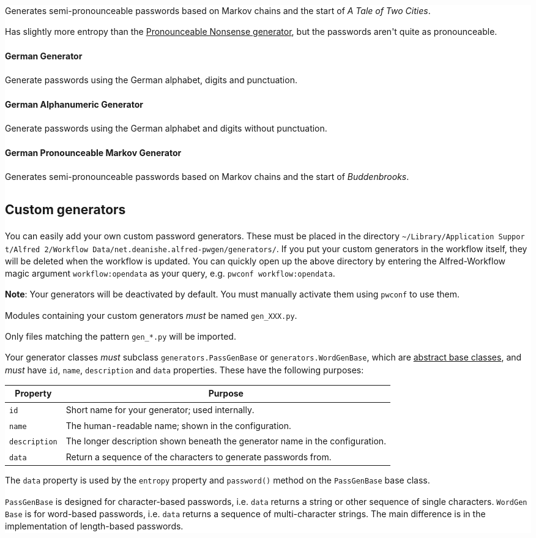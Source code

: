 Generates semi-pronounceable passwords based on Markov chains and the start of *A Tale of Two Cities*.

Has slightly more entropy than the [Pronounceable Nonsense generator](#pronounceable-nonsense-generator), but the passwords aren't quite as pronounceable.


#### German Generator ####

Generate passwords using the German alphabet, digits and punctuation.


#### German Alphanumeric Generator ####

Generate passwords using the German alphabet and digits without punctuation.


#### German Pronounceable Markov Generator ####

Generates semi-pronounceable passwords based on Markov chains and the start of *Buddenbrooks*.


## Custom generators ##

You can easily add your own custom password generators. These must be placed in the directory `~/Library/Application Support/Alfred 2/Workflow Data/net.deanishe.alfred-pwgen/generators/`. If you put your custom generators in the workflow itself, they will be deleted when the workflow is updated. You can quickly open up the above directory by entering the Alfred-Workflow magic argument `workflow:opendata` as your query, e.g. `pwconf workflow:opendata`.

**Note**: Your generators will be deactivated by default. You must manually activate them using `pwconf` to use them.

Modules containing your custom generators *must* be named `gen_XXX.py`.

Only files matching the pattern `gen_*.py` will be imported.

Your generator classes *must* subclass `generators.PassGenBase` or `generators.WordGenBase`, which are [abstract base classes][abcs], and *must* have `id`, `name`, `description` and `data` properties. These have the following purposes:

|    Property   |                                    Purpose                                    |
|---------------|-------------------------------------------------------------------------------|
| `id`          | Short name for your generator; used internally.                               |
| `name`        | The human-readable name; shown in the configuration.                          |
| `description` | The longer description shown beneath the generator name in the configuration. |
| `data`        | Return a sequence of the characters to generate passwords from.               |


The `data` property is used by the `entropy` property and `password()` method on the `PassGenBase` base class.

`PassGenBase` is designed for character-based passwords, i.e. `data` returns a string or other sequence of single characters. `WordGenBase` is for word-based passwords, i.e. `data` returns a sequence of multi-character strings. The main difference is in the implementation of length-based passwords.


[demo]: https://github.com/deanishe/alfred-pwgen/raw/master/demo.gif "Alfred Password Generator Demo"
[gh-releases]: https://github.com/deanishe/alfred-pwgen/releases
[packal]: http://www.packal.org/workflow/secure-password-generator
[markov]: https://github.com/SimonSapin/snippets/blob/master/markov_passwords.py
[gibberish]: http://stackoverflow.com/a/5502875/356942
[entropy]: https://en.wikipedia.org/wiki/Entropy_(computing)
[abcs]: https://docs.python.org/2.7/library/abc.html#module-abc
